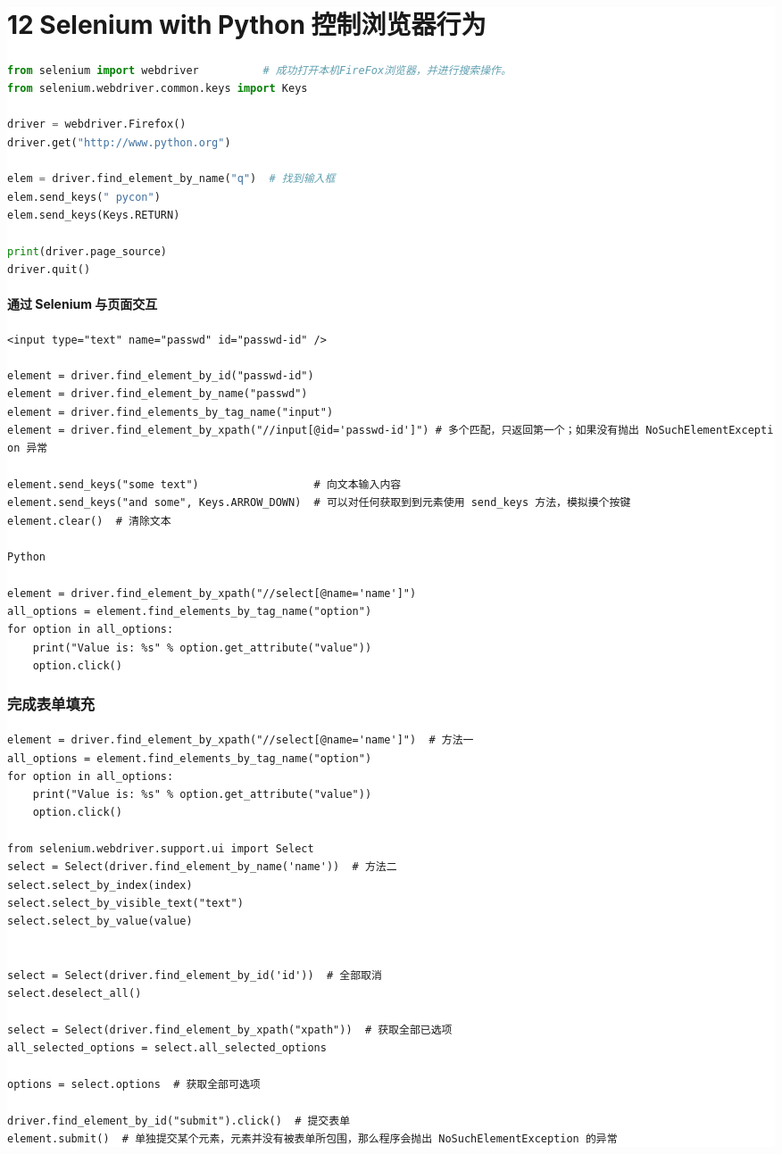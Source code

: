 # 12 Selenium with Python 控制浏览器行为
```python 
from selenium import webdriver          # 成功打开本机FireFox浏览器，并进行搜索操作。
from selenium.webdriver.common.keys import Keys

driver = webdriver.Firefox()
driver.get("http://www.python.org")

elem = driver.find_element_by_name("q")  # 找到输入框
elem.send_keys(" pycon")
elem.send_keys(Keys.RETURN)

print(driver.page_source)
driver.quit()
```
#### 通过 Selenium 与页面交互
```
<input type="text" name="passwd" id="passwd-id" />

element = driver.find_element_by_id("passwd-id")
element = driver.find_element_by_name("passwd")
element = driver.find_elements_by_tag_name("input")
element = driver.find_element_by_xpath("//input[@id='passwd-id']") # 多个匹配，只返回第一个；如果没有抛出 NoSuchElementException 异常

element.send_keys("some text")                  # 向文本输入内容
element.send_keys("and some", Keys.ARROW_DOWN)  # 可以对任何获取到到元素使用 send_keys 方法，模拟摸个按键 
element.clear()  # 清除文本

Python

element = driver.find_element_by_xpath("//select[@name='name']")
all_options = element.find_elements_by_tag_name("option")
for option in all_options:
    print("Value is: %s" % option.get_attribute("value"))
    option.click()
```
### 完成表单填充
```
element = driver.find_element_by_xpath("//select[@name='name']")  # 方法一
all_options = element.find_elements_by_tag_name("option")
for option in all_options:
    print("Value is: %s" % option.get_attribute("value"))
    option.click()
    
from selenium.webdriver.support.ui import Select
select = Select(driver.find_element_by_name('name'))  # 方法二
select.select_by_index(index)
select.select_by_visible_text("text")
select.select_by_value(value)


select = Select(driver.find_element_by_id('id'))  # 全部取消
select.deselect_all()

select = Select(driver.find_element_by_xpath("xpath"))  # 获取全部已选项
all_selected_options = select.all_selected_options

options = select.options  # 获取全部可选项

driver.find_element_by_id("submit").click()  # 提交表单
element.submit()  # 单独提交某个元素，元素并没有被表单所包围，那么程序会抛出 NoSuchElementException 的异常
```